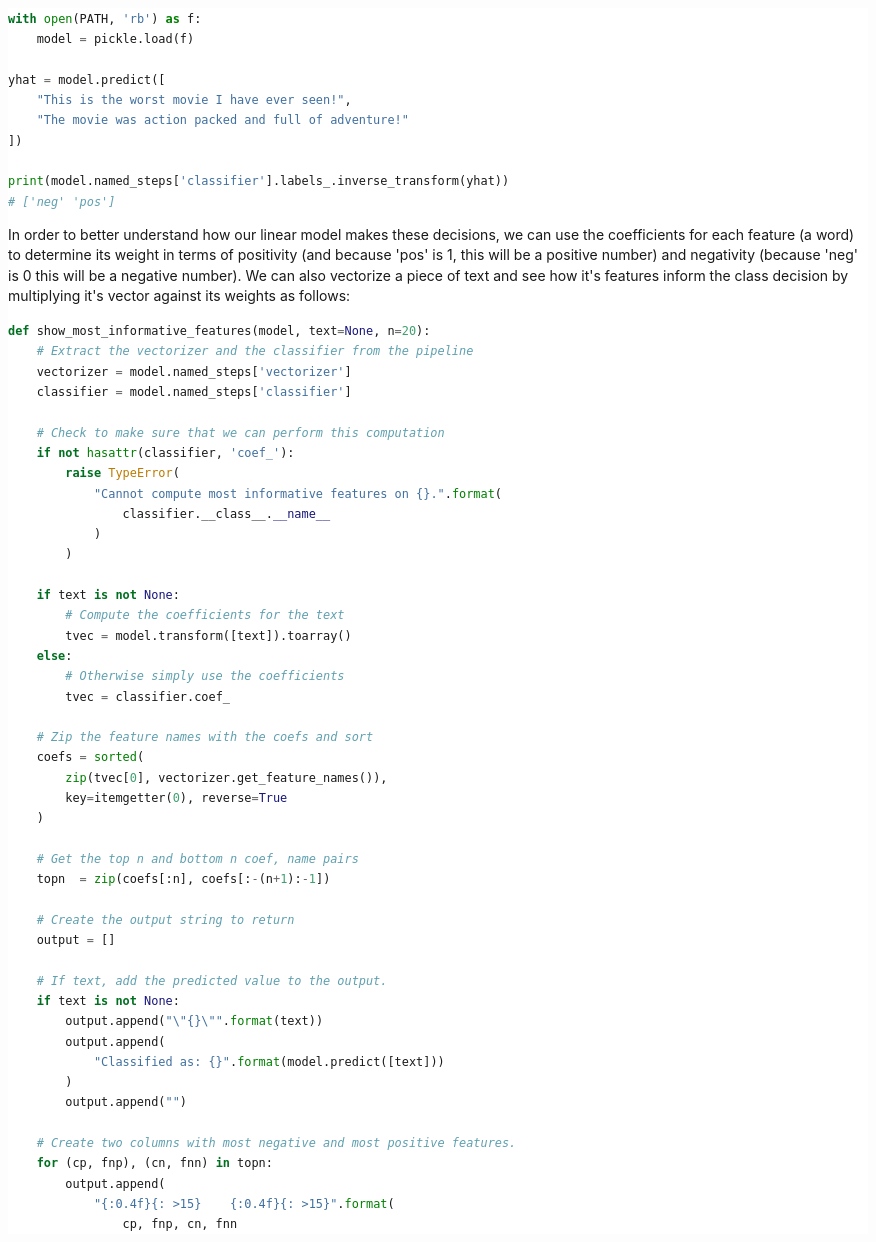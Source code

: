 ```python
with open(PATH, 'rb') as f:
    model = pickle.load(f)

yhat = model.predict([
    "This is the worst movie I have ever seen!",
    "The movie was action packed and full of adventure!"
])

print(model.named_steps['classifier'].labels_.inverse_transform(yhat))
# ['neg' 'pos']
```

In order to better understand how our linear model makes these decisions, we can use the coefficients for each feature (a word) to determine its weight in terms of positivity (and because 'pos' is 1, this will be a positive number) and negativity (because 'neg' is 0 this will be a negative number). We can also vectorize a piece of text and see how it's features inform the class decision by multiplying it's vector against its weights as follows:

```python
def show_most_informative_features(model, text=None, n=20):
    # Extract the vectorizer and the classifier from the pipeline
    vectorizer = model.named_steps['vectorizer']
    classifier = model.named_steps['classifier']

    # Check to make sure that we can perform this computation
    if not hasattr(classifier, 'coef_'):
        raise TypeError(
            "Cannot compute most informative features on {}.".format(
                classifier.__class__.__name__
            )
        )

    if text is not None:
        # Compute the coefficients for the text
        tvec = model.transform([text]).toarray()
    else:
        # Otherwise simply use the coefficients
        tvec = classifier.coef_

    # Zip the feature names with the coefs and sort
    coefs = sorted(
        zip(tvec[0], vectorizer.get_feature_names()),
        key=itemgetter(0), reverse=True
    )

    # Get the top n and bottom n coef, name pairs
    topn  = zip(coefs[:n], coefs[:-(n+1):-1])

    # Create the output string to return
    output = []

    # If text, add the predicted value to the output.
    if text is not None:
        output.append("\"{}\"".format(text))
        output.append(
            "Classified as: {}".format(model.predict([text]))
        )
        output.append("")

    # Create two columns with most negative and most positive features.
    for (cp, fnp), (cn, fnn) in topn:
        output.append(
            "{:0.4f}{: >15}    {:0.4f}{: >15}".format(
                cp, fnp, cn, fnn
```